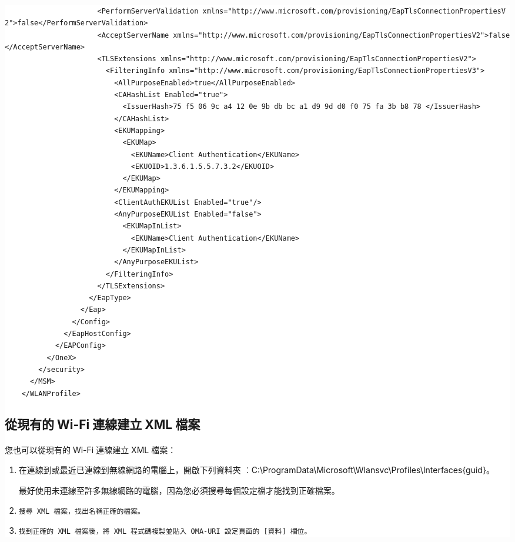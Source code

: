 ```
                      <PerformServerValidation xmlns="http://www.microsoft.com/provisioning/EapTlsConnectionPropertiesV2">false</PerformServerValidation>
                      <AcceptServerName xmlns="http://www.microsoft.com/provisioning/EapTlsConnectionPropertiesV2">false</AcceptServerName>
                      <TLSExtensions xmlns="http://www.microsoft.com/provisioning/EapTlsConnectionPropertiesV2">
                        <FilteringInfo xmlns="http://www.microsoft.com/provisioning/EapTlsConnectionPropertiesV3">
                          <AllPurposeEnabled>true</AllPurposeEnabled>
                          <CAHashList Enabled="true">
                            <IssuerHash>75 f5 06 9c a4 12 0e 9b db bc a1 d9 9d d0 f0 75 fa 3b b8 78 </IssuerHash>
                          </CAHashList>
                          <EKUMapping>
                            <EKUMap>
                              <EKUName>Client Authentication</EKUName>
                              <EKUOID>1.3.6.1.5.5.7.3.2</EKUOID>
                            </EKUMap>
                          </EKUMapping>
                          <ClientAuthEKUList Enabled="true"/>
                          <AnyPurposeEKUList Enabled="false">
                            <EKUMapInList>
                              <EKUName>Client Authentication</EKUName>
                            </EKUMapInList>
                          </AnyPurposeEKUList>
                        </FilteringInfo>
                      </TLSExtensions>
                    </EapType>
                  </Eap>
                </Config>
              </EapHostConfig>
            </EAPConfig>
          </OneX>
        </security>
      </MSM>
    </WLANProfile>
```

## <a name="create-the-xml-file-from-an-existing-wi-fi-connection"></a>從現有的 Wi-Fi 連線建立 XML 檔案
您也可以從現有的 Wi-Fi 連線建立 XML 檔案：
1. 在連線到或最近已連線到無線網路的電腦上，開啟下列資料夾 ︰C:\ProgramData\Microsoft\Wlansvc\Profiles\Interfaces\{guid}。

    最好使用未連線至許多無線網路的電腦，因為您必須搜尋每個設定檔才能找到正確檔案。
3.     搜尋 XML 檔案，找出名稱正確的檔案。
4.     找到正確的 XML 檔案後，將 XML 程式碼複製並貼入 OMA-URI 設定頁面的 [資料] 欄位。

